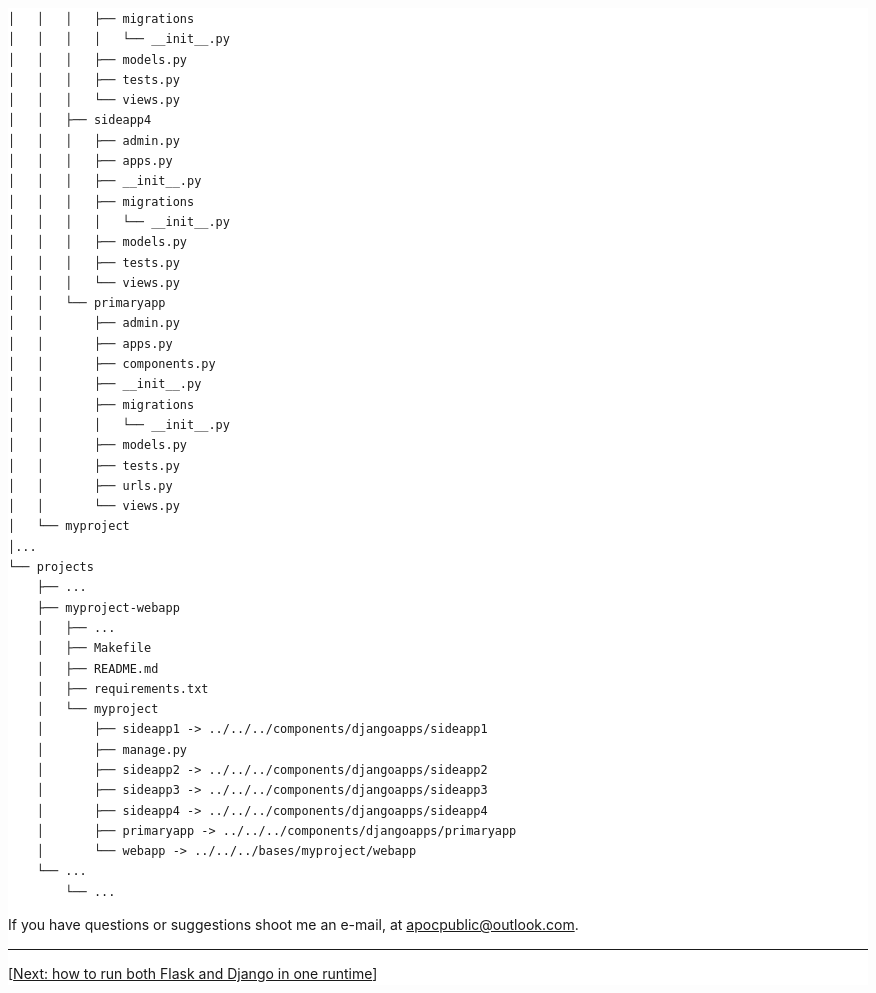 ```
│   │   │   ├── migrations
│   │   │   │   └── __init__.py
│   │   │   ├── models.py
│   │   │   ├── tests.py
│   │   │   └── views.py
│   │   ├── sideapp4
│   │   │   ├── admin.py
│   │   │   ├── apps.py
│   │   │   ├── __init__.py
│   │   │   ├── migrations
│   │   │   │   └── __init__.py
│   │   │   ├── models.py
│   │   │   ├── tests.py
│   │   │   └── views.py
│   │   └── primaryapp
│   │       ├── admin.py
│   │       ├── apps.py
│   │       ├── components.py
│   │       ├── __init__.py
│   │       ├── migrations
│   │       │   └── __init__.py
│   │       ├── models.py
│   │       ├── tests.py
│   │       ├── urls.py
│   │       └── views.py
│   └── myproject
│...
└── projects
    ├── ...
    ├── myproject-webapp
    │   ├── ...
    │   ├── Makefile
    │   ├── README.md
    │   ├── requirements.txt
    │   └── myproject
    │       ├── sideapp1 -> ../../../components/djangoapps/sideapp1
    │       ├── manage.py
    │       ├── sideapp2 -> ../../../components/djangoapps/sideapp2
    │       ├── sideapp3 -> ../../../components/djangoapps/sideapp3
    │       ├── sideapp4 -> ../../../components/djangoapps/sideapp4
    │       ├── primaryapp -> ../../../components/djangoapps/primaryapp
    │       └── webapp -> ../../../bases/myproject/webapp
    └── ...
        └── ...
```

If you have questions or suggestions shoot me an e-mail, at apocpublic@outlook.com.

---
[[Next: how to run both Flask and Django in one runtime](asgi-dispatcher-middleware.html)]